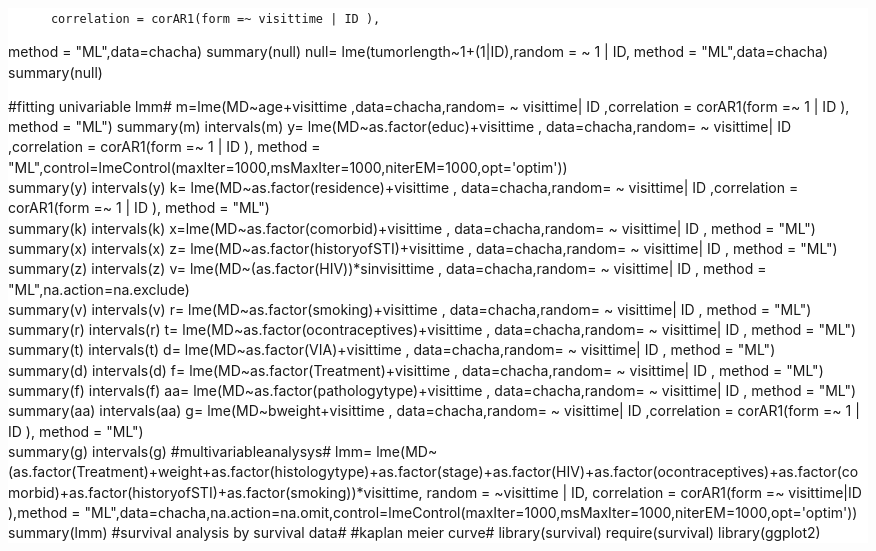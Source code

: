           correlation = corAR1(form =~ visittime | ID ),
 method = "ML",data=chacha)
summary(null)
null= lme(tumorlength~1+(1|ID),random = ~ 1 | ID,
 method = "ML",data=chacha)
summary(null)

#fitting univariable lmm#
m=lme(MD~age+visittime ,data=chacha,random= ~ visittime| ID ,correlation = corAR1(form =~ 1 | ID ), method = "ML")
summary(m)
intervals(m)
y= lme(MD~as.factor(educ)+visittime , data=chacha,random= ~ visittime| ID ,correlation = corAR1(form =~ 1 | ID ), method = "ML",control=lmeControl(maxIter=1000,msMaxIter=1000,niterEM=1000,opt='optim'))     
summary(y)
intervals(y)
k= lme(MD~as.factor(residence)+visittime , data=chacha,random= ~ visittime| ID ,correlation = corAR1(form =~ 1 | ID ), method = "ML")     
summary(k)
intervals(k)
x=lme(MD~as.factor(comorbid)+visittime  , data=chacha,random= ~ visittime| ID , method = "ML")     
summary(x)
intervals(x)
z= lme(MD~as.factor(historyofSTI)+visittime , data=chacha,random= ~ visittime| ID , method = "ML")     
summary(z)
intervals(z)
v= lme(MD~(as.factor(HIV))*sinvisittime , data=chacha,random= ~ visittime| ID , method = "ML",na.action=na.exclude)     
summary(v)
intervals(v)
r= lme(MD~as.factor(smoking)+visittime , data=chacha,random= ~ visittime| ID , method = "ML")     
summary(r)
intervals(r)
t= lme(MD~as.factor(ocontraceptives)+visittime , data=chacha,random= ~ visittime| ID , method = "ML")     
summary(t)
intervals(t)
d= lme(MD~as.factor(VIA)+visittime , data=chacha,random= ~ visittime| ID , method = "ML")     
summary(d)
intervals(d)
f= lme(MD~as.factor(Treatment)+visittime , data=chacha,random= ~ visittime| ID , method = "ML")     
summary(f)
intervals(f)
aa= lme(MD~as.factor(pathologytype)+visittime , data=chacha,random= ~ visittime| ID , method = "ML")     
summary(aa)
intervals(aa)
g= lme(MD~bweight+visittime , data=chacha,random= ~ visittime| ID ,correlation = corAR1(form =~ 1 | ID ), method = "ML")     
summary(g)
intervals(g)
#multivariableanalysys#
lmm= lme(MD~(as.factor(Treatment)+weight+as.factor(histologytype)+as.factor(stage)+as.factor(HIV)+as.factor(ocontraceptives)+as.factor(comorbid)+as.factor(historyofSTI)+as.factor(smoking))*visittime,
random = ~visittime | ID,
          correlation = corAR1(form =~ visittime|ID ),method = "ML",data=chacha,na.action=na.omit,control=lmeControl(maxIter=1000,msMaxIter=1000,niterEM=1000,opt='optim'))
summary(lmm)
#survival analysis by survival data#
#kaplan meier curve#
library(survival)
require(survival)
library(ggplot2)